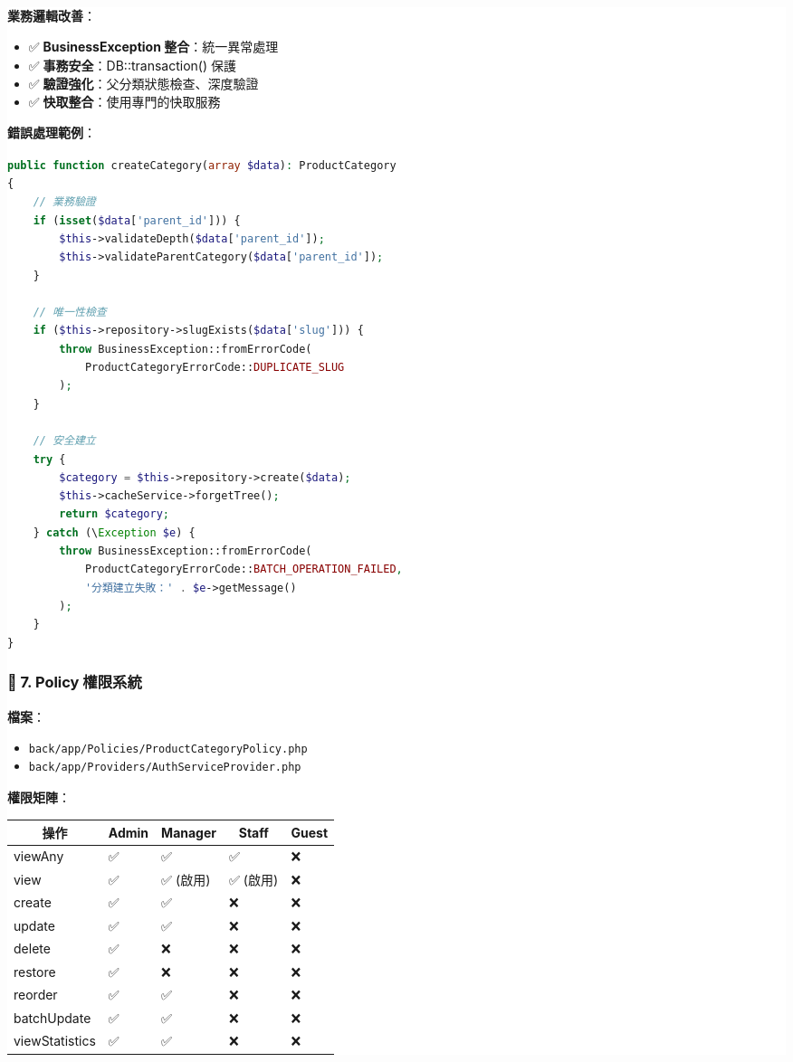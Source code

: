 **業務邏輯改善**：
- ✅ **BusinessException 整合**：統一異常處理
- ✅ **事務安全**：DB::transaction() 保護
- ✅ **驗證強化**：父分類狀態檢查、深度驗證
- ✅ **快取整合**：使用專門的快取服務

**錯誤處理範例**：
```php
public function createCategory(array $data): ProductCategory
{
    // 業務驗證
    if (isset($data['parent_id'])) {
        $this->validateDepth($data['parent_id']);
        $this->validateParentCategory($data['parent_id']);
    }

    // 唯一性檢查
    if ($this->repository->slugExists($data['slug'])) {
        throw BusinessException::fromErrorCode(
            ProductCategoryErrorCode::DUPLICATE_SLUG
        );
    }

    // 安全建立
    try {
        $category = $this->repository->create($data);
        $this->cacheService->forgetTree();
        return $category;
    } catch (\Exception $e) {
        throw BusinessException::fromErrorCode(
            ProductCategoryErrorCode::BATCH_OPERATION_FAILED,
            '分類建立失敗：' . $e->getMessage()
        );
    }
}
```

### 📂 7. Policy 權限系統

**檔案**：
- `back/app/Policies/ProductCategoryPolicy.php`
- `back/app/Providers/AuthServiceProvider.php`

**權限矩陣**：

| 操作 | Admin | Manager | Staff | Guest |
|------|-------|---------|-------|-------|
| viewAny | ✅ | ✅ | ✅ | ❌ |
| view | ✅ | ✅ (啟用) | ✅ (啟用) | ❌ |
| create | ✅ | ✅ | ❌ | ❌ |
| update | ✅ | ✅ | ❌ | ❌ |
| delete | ✅ | ❌ | ❌ | ❌ |
| restore | ✅ | ❌ | ❌ | ❌ |
| reorder | ✅ | ✅ | ❌ | ❌ |
| batchUpdate | ✅ | ✅ | ❌ | ❌ |
| viewStatistics | ✅ | ✅ | ❌ | ❌ |
